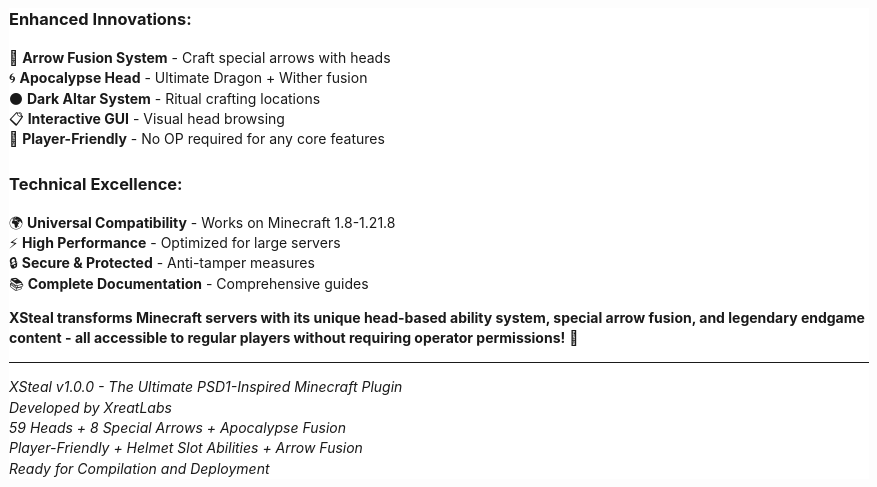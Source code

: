 ### **Enhanced Innovations:**
🏹 **Arrow Fusion System** - Craft special arrows with heads  
🌀 **Apocalypse Head** - Ultimate Dragon + Wither fusion  
⚫ **Dark Altar System** - Ritual crafting locations  
📋 **Interactive GUI** - Visual head browsing  
🔧 **Player-Friendly** - No OP required for any core features  

### **Technical Excellence:**
🌍 **Universal Compatibility** - Works on Minecraft 1.8-1.21.8  
⚡ **High Performance** - Optimized for large servers  
🔒 **Secure & Protected** - Anti-tamper measures  
📚 **Complete Documentation** - Comprehensive guides  

**XSteal transforms Minecraft servers with its unique head-based ability system, special arrow fusion, and legendary endgame content - all accessible to regular players without requiring operator permissions!** 🚀

---

*XSteal v1.0.0 - The Ultimate PSD1-Inspired Minecraft Plugin*  
*Developed by XreatLabs*  
*59 Heads + 8 Special Arrows + Apocalypse Fusion*  
*Player-Friendly + Helmet Slot Abilities + Arrow Fusion*  
*Ready for Compilation and Deployment*
